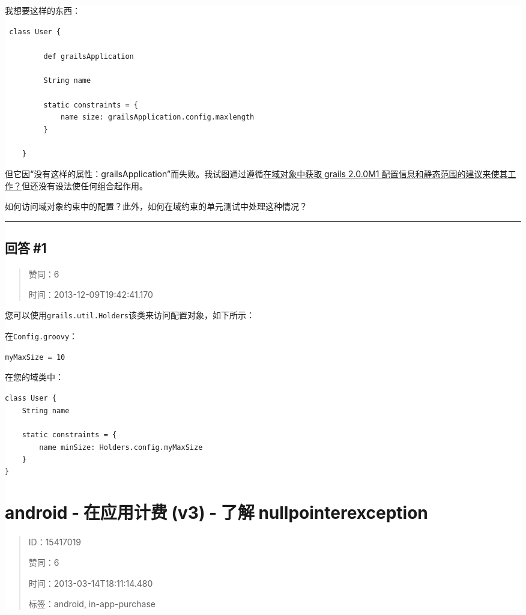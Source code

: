 我想要这样的东西：

```
 class User {

         def grailsApplication

         String name

         static constraints = {
             name size: grailsApplication.config.maxlength
         }  

    } 
```

但它因“没有这样的属性：grailsApplication”而失败。我试图通过遵循[在域对象中获取 grails 2.0.0M1 配置信息和静态范围的建议来使其工作？](https://stackoverflow.com/questions/6976983/getting-grails-2-0-0m1-config-info-in-domain-object-and-static-scope)但还没有设法使任何组合起作用。

如何访问域对象约束中的配置？此外，如何在域约束的单元测试中处理这种情况？

* * *

## 回答 #1

> 赞同：6
> 
> 时间：2013-12-09T19:42:41.170

您可以使用`grails.util.Holders`该类来访问配置对象，如下所示：

在`Config.groovy`：

```
myMaxSize = 10 
```

在您的域类中：

```
class User {
    String name

    static constraints = {
        name minSize: Holders.config.myMaxSize
    }
} 
```

# android - 在应用计费 (v3) - 了解 nullpointerexception

> ID：15417019
> 
> 赞同：6
> 
> 时间：2013-03-14T18:11:14.480
> 
> 标签：android, in-app-purchase
